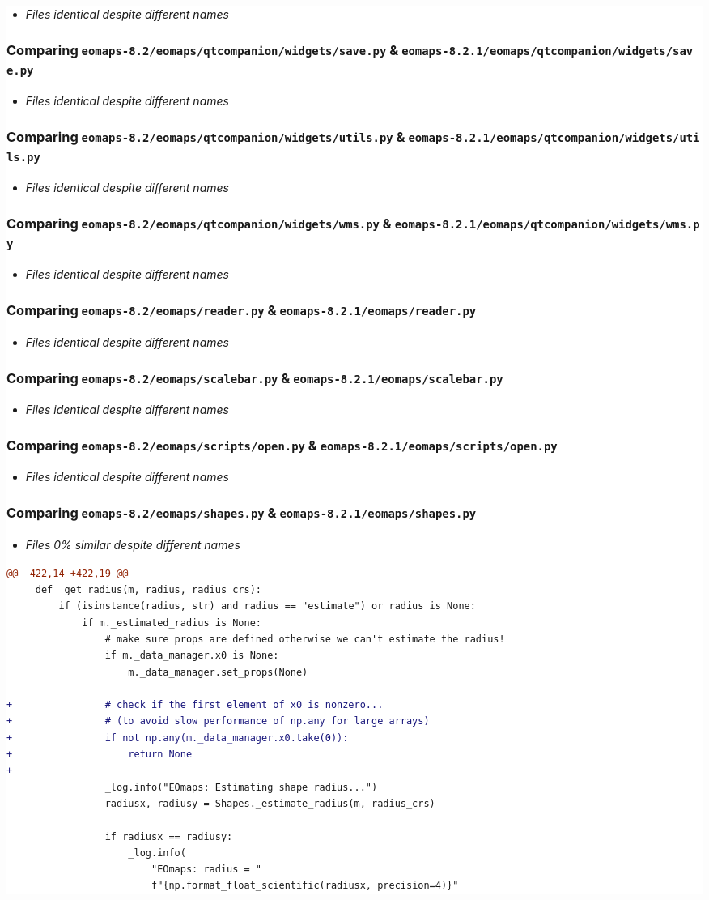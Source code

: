  * *Files identical despite different names*

### Comparing `eomaps-8.2/eomaps/qtcompanion/widgets/save.py` & `eomaps-8.2.1/eomaps/qtcompanion/widgets/save.py`

 * *Files identical despite different names*

### Comparing `eomaps-8.2/eomaps/qtcompanion/widgets/utils.py` & `eomaps-8.2.1/eomaps/qtcompanion/widgets/utils.py`

 * *Files identical despite different names*

### Comparing `eomaps-8.2/eomaps/qtcompanion/widgets/wms.py` & `eomaps-8.2.1/eomaps/qtcompanion/widgets/wms.py`

 * *Files identical despite different names*

### Comparing `eomaps-8.2/eomaps/reader.py` & `eomaps-8.2.1/eomaps/reader.py`

 * *Files identical despite different names*

### Comparing `eomaps-8.2/eomaps/scalebar.py` & `eomaps-8.2.1/eomaps/scalebar.py`

 * *Files identical despite different names*

### Comparing `eomaps-8.2/eomaps/scripts/open.py` & `eomaps-8.2.1/eomaps/scripts/open.py`

 * *Files identical despite different names*

### Comparing `eomaps-8.2/eomaps/shapes.py` & `eomaps-8.2.1/eomaps/shapes.py`

 * *Files 0% similar despite different names*

```diff
@@ -422,14 +422,19 @@
     def _get_radius(m, radius, radius_crs):
         if (isinstance(radius, str) and radius == "estimate") or radius is None:
             if m._estimated_radius is None:
                 # make sure props are defined otherwise we can't estimate the radius!
                 if m._data_manager.x0 is None:
                     m._data_manager.set_props(None)
 
+                # check if the first element of x0 is nonzero...
+                # (to avoid slow performance of np.any for large arrays)
+                if not np.any(m._data_manager.x0.take(0)):
+                    return None
+
                 _log.info("EOmaps: Estimating shape radius...")
                 radiusx, radiusy = Shapes._estimate_radius(m, radius_crs)
 
                 if radiusx == radiusy:
                     _log.info(
                         "EOmaps: radius = "
                         f"{np.format_float_scientific(radiusx, precision=4)}"
```
